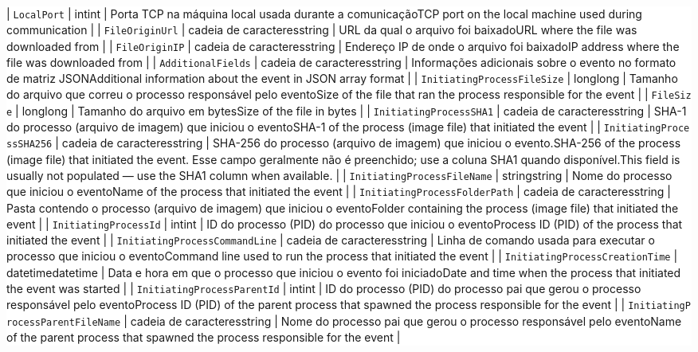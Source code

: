 | `LocalPort` | <span data-ttu-id="08e03-168">int</span><span class="sxs-lookup"><span data-stu-id="08e03-168">int</span></span> | <span data-ttu-id="08e03-169">Porta TCP na máquina local usada durante a comunicação</span><span class="sxs-lookup"><span data-stu-id="08e03-169">TCP port on the local machine used during communication</span></span> |
| `FileOriginUrl` | <span data-ttu-id="08e03-170">cadeia de caracteres</span><span class="sxs-lookup"><span data-stu-id="08e03-170">string</span></span> | <span data-ttu-id="08e03-171">URL da qual o arquivo foi baixado</span><span class="sxs-lookup"><span data-stu-id="08e03-171">URL where the file was downloaded from</span></span> |
| `FileOriginIP` | <span data-ttu-id="08e03-172">cadeia de caracteres</span><span class="sxs-lookup"><span data-stu-id="08e03-172">string</span></span> | <span data-ttu-id="08e03-173">Endereço IP de onde o arquivo foi baixado</span><span class="sxs-lookup"><span data-stu-id="08e03-173">IP address where the file was downloaded from</span></span> |
| `AdditionalFields` | <span data-ttu-id="08e03-174">cadeia de caracteres</span><span class="sxs-lookup"><span data-stu-id="08e03-174">string</span></span> | <span data-ttu-id="08e03-175">Informações adicionais sobre o evento no formato de matriz JSON</span><span class="sxs-lookup"><span data-stu-id="08e03-175">Additional information about the event in JSON array format</span></span> |
| `InitiatingProcessFileSize` | <span data-ttu-id="08e03-176">long</span><span class="sxs-lookup"><span data-stu-id="08e03-176">long</span></span> | <span data-ttu-id="08e03-177">Tamanho do arquivo que correu o processo responsável pelo evento</span><span class="sxs-lookup"><span data-stu-id="08e03-177">Size of the file that ran the process responsible for the event</span></span> |
| `FileSize` | <span data-ttu-id="08e03-178">long</span><span class="sxs-lookup"><span data-stu-id="08e03-178">long</span></span> | <span data-ttu-id="08e03-179">Tamanho do arquivo em bytes</span><span class="sxs-lookup"><span data-stu-id="08e03-179">Size of the file in bytes</span></span> |
| `InitiatingProcessSHA1` | <span data-ttu-id="08e03-180">cadeia de caracteres</span><span class="sxs-lookup"><span data-stu-id="08e03-180">string</span></span> | <span data-ttu-id="08e03-181">SHA-1 do processo (arquivo de imagem) que iniciou o evento</span><span class="sxs-lookup"><span data-stu-id="08e03-181">SHA-1 of the process (image file) that initiated the event</span></span> |
| `InitiatingProcessSHA256` | <span data-ttu-id="08e03-182">cadeia de caracteres</span><span class="sxs-lookup"><span data-stu-id="08e03-182">string</span></span> | <span data-ttu-id="08e03-183">SHA-256 do processo (arquivo de imagem) que iniciou o evento.</span><span class="sxs-lookup"><span data-stu-id="08e03-183">SHA-256 of the process (image file) that initiated the event.</span></span> <span data-ttu-id="08e03-184">Esse campo geralmente não é preenchido; use a coluna SHA1 quando disponível.</span><span class="sxs-lookup"><span data-stu-id="08e03-184">This field is usually not populated — use the SHA1 column when available.</span></span> |
| `InitiatingProcessFileName` | <span data-ttu-id="08e03-185">string</span><span class="sxs-lookup"><span data-stu-id="08e03-185">string</span></span> | <span data-ttu-id="08e03-186">Nome do processo que iniciou o evento</span><span class="sxs-lookup"><span data-stu-id="08e03-186">Name of the process that initiated the event</span></span> |
| `InitiatingProcessFolderPath` | <span data-ttu-id="08e03-187">cadeia de caracteres</span><span class="sxs-lookup"><span data-stu-id="08e03-187">string</span></span> | <span data-ttu-id="08e03-188">Pasta contendo o processo (arquivo de imagem) que iniciou o evento</span><span class="sxs-lookup"><span data-stu-id="08e03-188">Folder containing the process (image file) that initiated the event</span></span> |
| `InitiatingProcessId` | <span data-ttu-id="08e03-189">int</span><span class="sxs-lookup"><span data-stu-id="08e03-189">int</span></span> | <span data-ttu-id="08e03-190">ID do processo (PID) do processo que iniciou o evento</span><span class="sxs-lookup"><span data-stu-id="08e03-190">Process ID (PID) of the process that initiated the event</span></span> |
| `InitiatingProcessCommandLine` | <span data-ttu-id="08e03-191">cadeia de caracteres</span><span class="sxs-lookup"><span data-stu-id="08e03-191">string</span></span> | <span data-ttu-id="08e03-192">Linha de comando usada para executar o processo que iniciou o evento</span><span class="sxs-lookup"><span data-stu-id="08e03-192">Command line used to run the process that initiated the event</span></span> |
| `InitiatingProcessCreationTime` | <span data-ttu-id="08e03-193">datetime</span><span class="sxs-lookup"><span data-stu-id="08e03-193">datetime</span></span> | <span data-ttu-id="08e03-194">Data e hora em que o processo que iniciou o evento foi iniciado</span><span class="sxs-lookup"><span data-stu-id="08e03-194">Date and time when the process that initiated the event was started</span></span> |
| `InitiatingProcessParentId` | <span data-ttu-id="08e03-195">int</span><span class="sxs-lookup"><span data-stu-id="08e03-195">int</span></span> | <span data-ttu-id="08e03-196">ID do processo (PID) do processo pai que gerou o processo responsável pelo evento</span><span class="sxs-lookup"><span data-stu-id="08e03-196">Process ID (PID) of the parent process that spawned the process responsible for the event</span></span> |
| `InitiatingProcessParentFileName` | <span data-ttu-id="08e03-197">cadeia de caracteres</span><span class="sxs-lookup"><span data-stu-id="08e03-197">string</span></span> | <span data-ttu-id="08e03-198">Nome do processo pai que gerou o processo responsável pelo evento</span><span class="sxs-lookup"><span data-stu-id="08e03-198">Name of the parent process that spawned the process responsible for the event</span></span> |